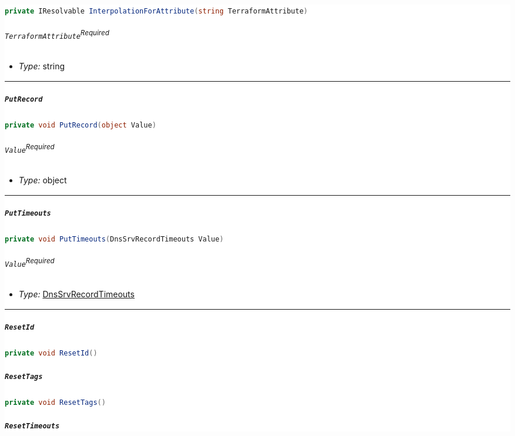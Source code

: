 ```csharp
private IResolvable InterpolationForAttribute(string TerraformAttribute)
```

###### `TerraformAttribute`<sup>Required</sup> <a name="TerraformAttribute" id="@cdktf/provider-azurestack.dnsSrvRecord.DnsSrvRecord.interpolationForAttribute.parameter.terraformAttribute"></a>

- *Type:* string

---

##### `PutRecord` <a name="PutRecord" id="@cdktf/provider-azurestack.dnsSrvRecord.DnsSrvRecord.putRecord"></a>

```csharp
private void PutRecord(object Value)
```

###### `Value`<sup>Required</sup> <a name="Value" id="@cdktf/provider-azurestack.dnsSrvRecord.DnsSrvRecord.putRecord.parameter.value"></a>

- *Type:* object

---

##### `PutTimeouts` <a name="PutTimeouts" id="@cdktf/provider-azurestack.dnsSrvRecord.DnsSrvRecord.putTimeouts"></a>

```csharp
private void PutTimeouts(DnsSrvRecordTimeouts Value)
```

###### `Value`<sup>Required</sup> <a name="Value" id="@cdktf/provider-azurestack.dnsSrvRecord.DnsSrvRecord.putTimeouts.parameter.value"></a>

- *Type:* <a href="#@cdktf/provider-azurestack.dnsSrvRecord.DnsSrvRecordTimeouts">DnsSrvRecordTimeouts</a>

---

##### `ResetId` <a name="ResetId" id="@cdktf/provider-azurestack.dnsSrvRecord.DnsSrvRecord.resetId"></a>

```csharp
private void ResetId()
```

##### `ResetTags` <a name="ResetTags" id="@cdktf/provider-azurestack.dnsSrvRecord.DnsSrvRecord.resetTags"></a>

```csharp
private void ResetTags()
```

##### `ResetTimeouts` <a name="ResetTimeouts" id="@cdktf/provider-azurestack.dnsSrvRecord.DnsSrvRecord.resetTimeouts"></a>
